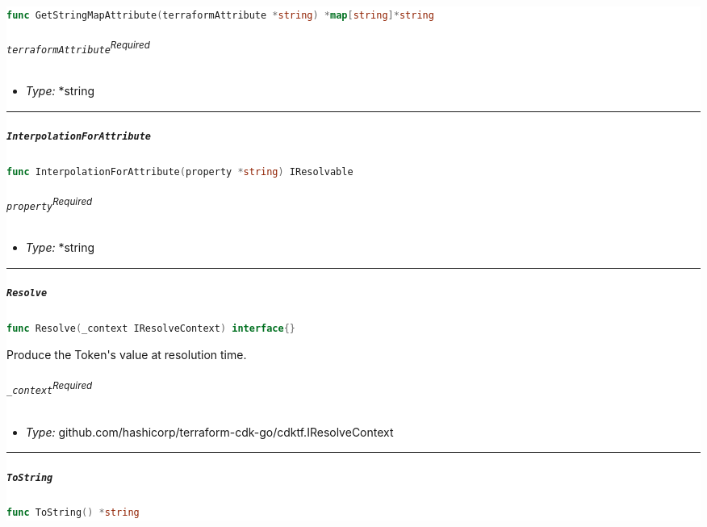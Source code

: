 ```go
func GetStringMapAttribute(terraformAttribute *string) *map[string]*string
```

###### `terraformAttribute`<sup>Required</sup> <a name="terraformAttribute" id="rhizo-co-terraform-provider-oci.dataOciFileStorageExportSets.DataOciFileStorageExportSetsFilterOutputReference.getStringMapAttribute.parameter.terraformAttribute"></a>

- *Type:* *string

---

##### `InterpolationForAttribute` <a name="InterpolationForAttribute" id="rhizo-co-terraform-provider-oci.dataOciFileStorageExportSets.DataOciFileStorageExportSetsFilterOutputReference.interpolationForAttribute"></a>

```go
func InterpolationForAttribute(property *string) IResolvable
```

###### `property`<sup>Required</sup> <a name="property" id="rhizo-co-terraform-provider-oci.dataOciFileStorageExportSets.DataOciFileStorageExportSetsFilterOutputReference.interpolationForAttribute.parameter.property"></a>

- *Type:* *string

---

##### `Resolve` <a name="Resolve" id="rhizo-co-terraform-provider-oci.dataOciFileStorageExportSets.DataOciFileStorageExportSetsFilterOutputReference.resolve"></a>

```go
func Resolve(_context IResolveContext) interface{}
```

Produce the Token's value at resolution time.

###### `_context`<sup>Required</sup> <a name="_context" id="rhizo-co-terraform-provider-oci.dataOciFileStorageExportSets.DataOciFileStorageExportSetsFilterOutputReference.resolve.parameter._context"></a>

- *Type:* github.com/hashicorp/terraform-cdk-go/cdktf.IResolveContext

---

##### `ToString` <a name="ToString" id="rhizo-co-terraform-provider-oci.dataOciFileStorageExportSets.DataOciFileStorageExportSetsFilterOutputReference.toString"></a>

```go
func ToString() *string
```
